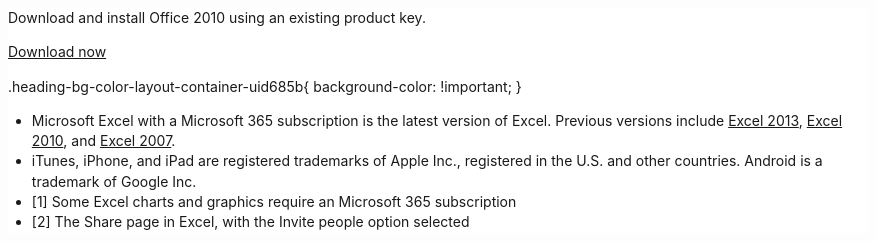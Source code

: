 Download and install Office 2010 using an existing product key.

[Download now](https://www.microsoft.com/en-us/software-download/office)

.heading-bg-color-layout-container-uid685b{ background-color: !important; }

- Microsoft Excel with a Microsoft 365 subscription is the latest version of Excel. Previous versions include [Excel 2013](https://www.microsoft.com/en-us/microsoft-365/previous-versions/microsoft-excel-2013), [Excel 2010](https://www.microsoft.com/en-us/microsoft-365/previous-versions/microsoft-excel-2010), and [Excel 2007](https://www.microsoft.com/en-us/microsoft-365/previous-versions/microsoft-excel-2007).
- iTunes, iPhone, and iPad are registered trademarks of Apple Inc., registered in the U.S. and other countries. Android is a trademark of Google Inc.
- \[1\] Some Excel charts and graphics require an Microsoft 365 subscription
- \[2\] The Share page in Excel, with the Invite people option selected